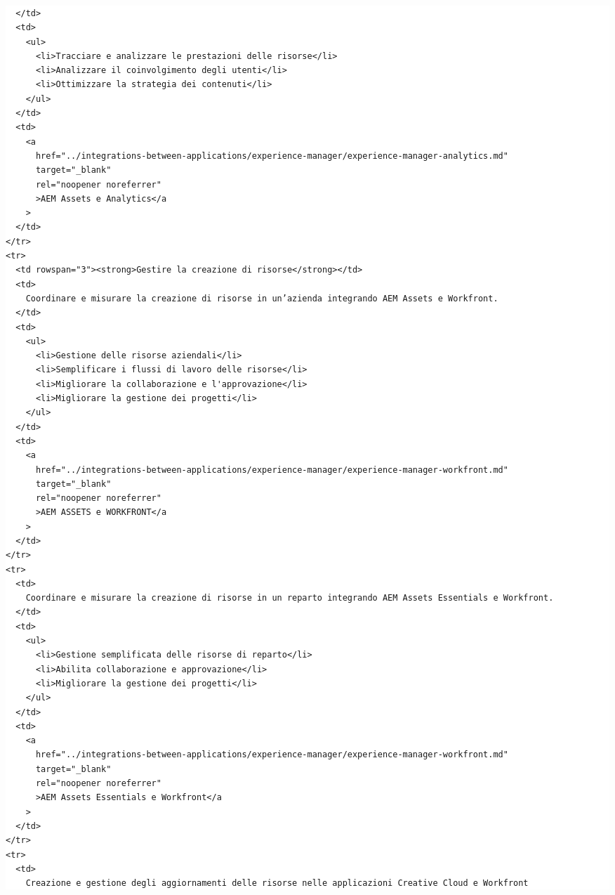       </td>
      <td>
        <ul>
          <li>Tracciare e analizzare le prestazioni delle risorse</li>
          <li>Analizzare il coinvolgimento degli utenti</li>
          <li>Ottimizzare la strategia dei contenuti</li>
        </ul>
      </td>
      <td>
        <a
          href="../integrations-between-applications/experience-manager/experience-manager-analytics.md"
          target="_blank"
          rel="noopener noreferrer"
          >AEM Assets e Analytics</a
        >
      </td>
    </tr>
    <tr>
      <td rowspan="3"><strong>Gestire la creazione di risorse</strong></td>
      <td>
        Coordinare e misurare la creazione di risorse in un’azienda integrando AEM Assets e Workfront.
      </td>
      <td>
        <ul>
          <li>Gestione delle risorse aziendali</li>
          <li>Semplificare i flussi di lavoro delle risorse</li>
          <li>Migliorare la collaborazione e l'approvazione</li>
          <li>Migliorare la gestione dei progetti</li>
        </ul>
      </td>
      <td>
        <a
          href="../integrations-between-applications/experience-manager/experience-manager-workfront.md"
          target="_blank"
          rel="noopener noreferrer"
          >AEM ASSETS e WORKFRONT</a
        >
      </td>
    </tr>
    <tr>
      <td>
        Coordinare e misurare la creazione di risorse in un reparto integrando AEM Assets Essentials e Workfront.
      </td>
      <td>
        <ul>
          <li>Gestione semplificata delle risorse di reparto</li>
          <li>Abilita collaborazione e approvazione</li>
          <li>Migliorare la gestione dei progetti</li>
        </ul>
      </td>
      <td>
        <a
          href="../integrations-between-applications/experience-manager/experience-manager-workfront.md"
          target="_blank"
          rel="noopener noreferrer"
          >AEM Assets Essentials e Workfront</a
        >
      </td>
    </tr>
    <tr>
      <td>
        Creazione e gestione degli aggiornamenti delle risorse nelle applicazioni Creative Cloud e Workfront